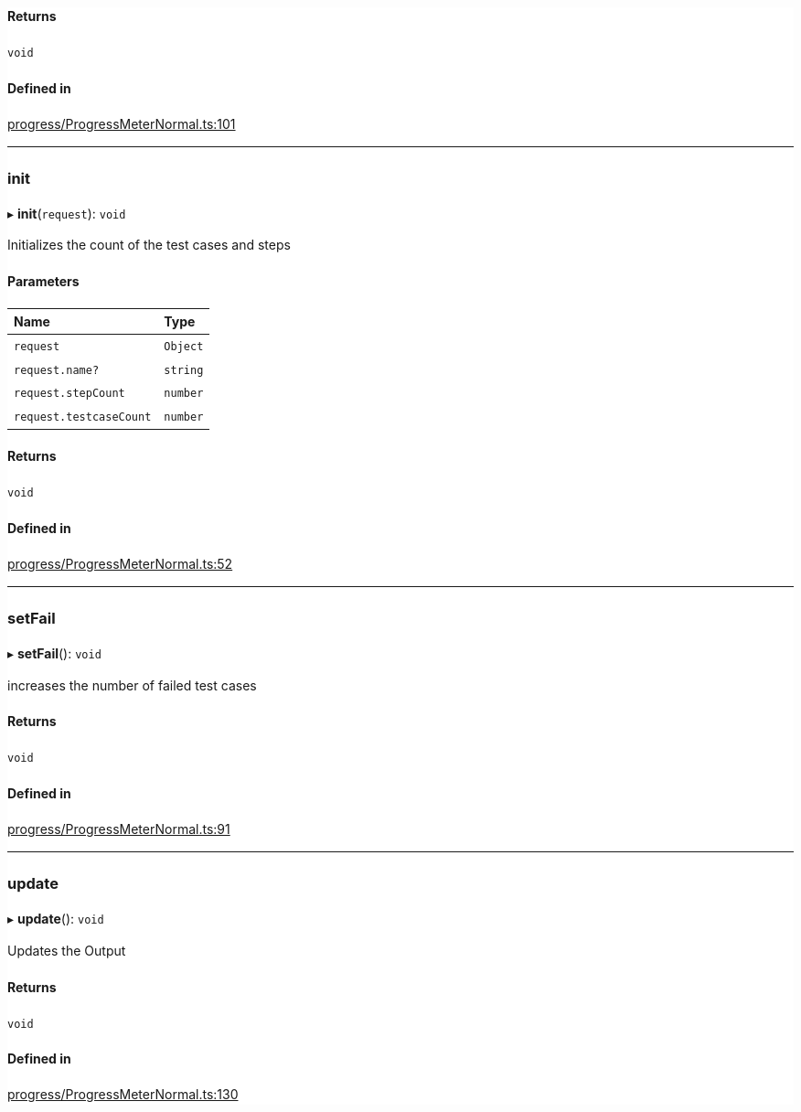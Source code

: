#### Returns

`void`

#### Defined in

[progress/ProgressMeterNormal.ts:101](https://github.com/bitdiver/runner-server/blob/f02eb89/src/progress/ProgressMeterNormal.ts#L101)

___

### init

▸ **init**(`request`): `void`

Initializes the count of the test cases and steps

#### Parameters

| Name | Type |
| :------ | :------ |
| `request` | `Object` |
| `request.name?` | `string` |
| `request.stepCount` | `number` |
| `request.testcaseCount` | `number` |

#### Returns

`void`

#### Defined in

[progress/ProgressMeterNormal.ts:52](https://github.com/bitdiver/runner-server/blob/f02eb89/src/progress/ProgressMeterNormal.ts#L52)

___

### setFail

▸ **setFail**(): `void`

increases the number of failed test cases

#### Returns

`void`

#### Defined in

[progress/ProgressMeterNormal.ts:91](https://github.com/bitdiver/runner-server/blob/f02eb89/src/progress/ProgressMeterNormal.ts#L91)

___

### update

▸ **update**(): `void`

Updates the Output

#### Returns

`void`

#### Defined in

[progress/ProgressMeterNormal.ts:130](https://github.com/bitdiver/runner-server/blob/f02eb89/src/progress/ProgressMeterNormal.ts#L130)
